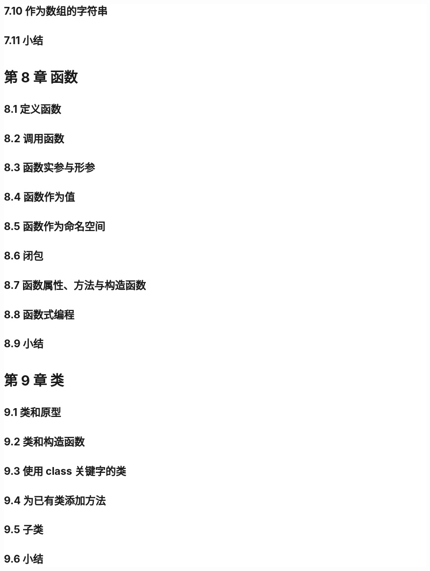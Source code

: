 ## 7.10 作为数组的字符串

## 7.11 小结

# 第 8 章 函数

## 8.1 定义函数

## 8.2 调用函数

## 8.3 函数实参与形参

## 8.4 函数作为值

## 8.5 函数作为命名空间

## 8.6 闭包

## 8.7 函数属性、方法与构造函数

## 8.8 函数式编程

## 8.9 小结

# 第 9 章 类

## 9.1 类和原型

## 9.2 类和构造函数

## 9.3 使用 class 关键字的类

## 9.4 为已有类添加方法

## 9.5 子类

## 9.6 小结
